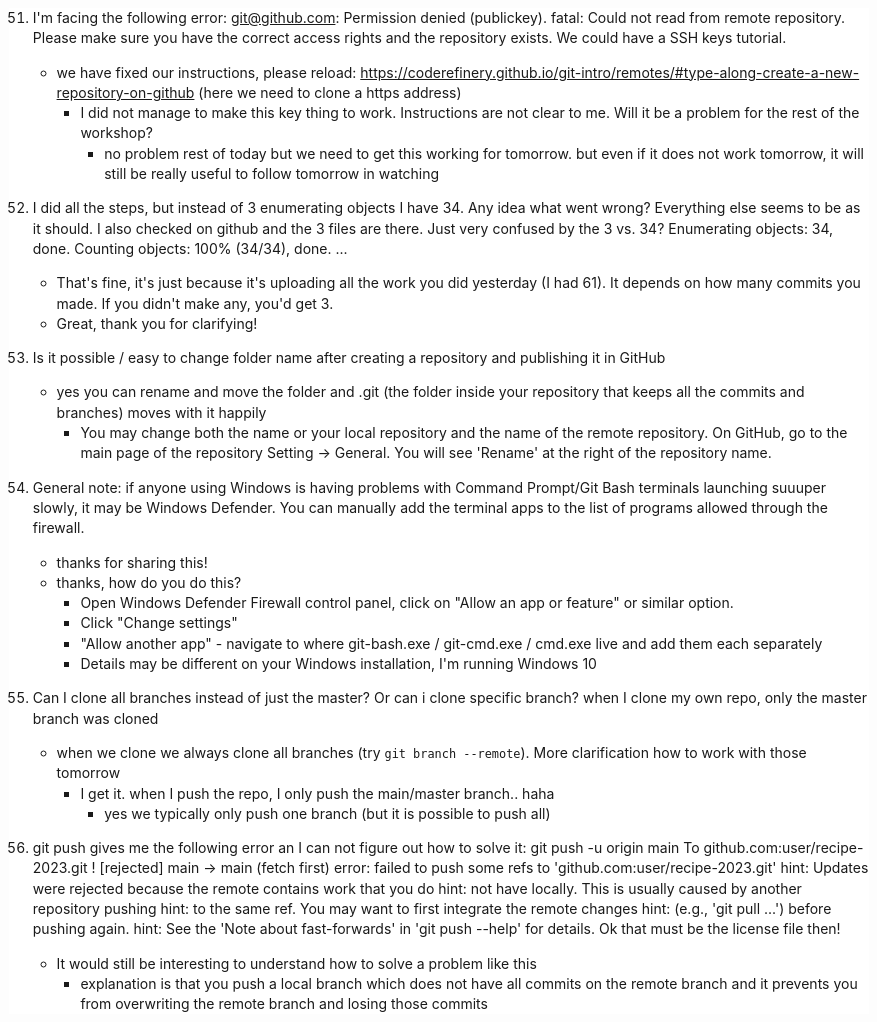 51. I'm facing the following error: git@github.com: Permission denied (publickey). fatal: Could not read from remote repository. Please make sure you have the correct access rights and the repository exists. We could have a SSH keys tutorial.
    - we have fixed our instructions, please reload: https://coderefinery.github.io/git-intro/remotes/#type-along-create-a-new-repository-on-github (here we need to clone a https address)
        - I did not manage to make this key thing to work. Instructions are not clear to me. Will it be a problem for the rest of the workshop?
           - no problem rest of today but we need to get this working for tomorrow. but even if it does not work tomorrow, it will still be really useful to follow tomorrow in watching

52. I did all the steps, but instead of 3 enumerating objects I have 34. Any idea what went wrong? Everything else seems to be as it should. I also checked on github and the 3 files are there. Just very confused by the 3 vs. 34?
    Enumerating objects: 34, done.
    Counting objects: 100% (34/34), done.
    ...
    - That's fine, it's just because it's uploading all the work you did yesterday (I had 61). It depends on how many commits you made. If you didn't make any, you'd get 3.
    - Great, thank you for clarifying!

53. Is it possible / easy to change folder name after creating a repository and publishing it in GitHub
    - yes you can rename and move the folder and .git (the folder inside your repository that keeps all the commits and branches) moves with it happily
        - You may change both the name or your local repository and the name of the remote repository. On GitHub, go to the main page of the repository Setting -> General. You will see 'Rename' at the right of the repository name.




54. General note: if anyone using Windows is having problems with Command Prompt/Git Bash terminals launching suuuper slowly, it may be Windows Defender. You can manually add the terminal apps to the list of programs allowed through the firewall.
     - thanks for sharing this!
     - thanks, how do you do this?
         - Open Windows Defender Firewall control panel, click on "Allow an app or feature" or similar option.
         - Click "Change settings"
         - "Allow another app" - navigate to where git-bash.exe / git-cmd.exe / cmd.exe live and add them each separately
         - Details may be different on your Windows installation, I'm running Windows 10

55. Can I clone all branches instead of just the master? Or can i clone specific branch? when I clone my own repo, only the master branch was cloned
      - when we clone we always clone all branches (try `git branch --remote`). More clarification how to work with those tomorrow
          - I get it. when I push the repo, I only push the main/master branch.. haha
               - yes we typically only push one branch (but it is possible to push all)

56. git push gives me the following error an I can not figure out how to solve it: 
        git push -u origin main
To github.com:user/recipe-2023.git
 ! [rejected]        main -> main (fetch first)
error: failed to push some refs to 'github.com:user/recipe-2023.git'
hint: Updates were rejected because the remote contains work that you do
hint: not have locally. This is usually caused by another repository pushing
hint: to the same ref. You may want to first integrate the remote changes
hint: (e.g., 'git pull ...') before pushing again.
hint: See the 'Note about fast-forwards' in 'git push --help' for details.
        Ok that must be the license file then!
    - It would still be interesting to understand how to solve a problem like this 
       - explanation is that you push a local branch which does not have all commits on the remote branch and it prevents you from overwriting the remote branch and losing those commits
